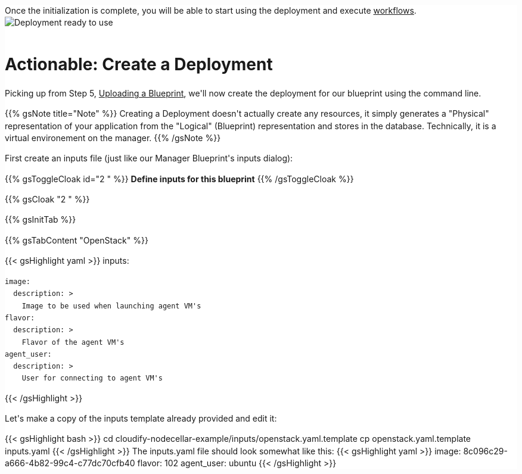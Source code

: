 Once the initialization is complete, you will be able to start using the deployment and execute [workflows]({{page.terminology_link}}#workflow).<br/>
![Deployment ready to use](/guide/images/ui/ui-deployment-ready.jpg)

# Actionable: Create a Deployment

Picking up from Step 5, [Uploading a Blueprint](getting-started-upload-blueprint.html), we'll now create the deployment for our blueprint using the command line.

{{% gsNote title="Note" %}}
Creating a Deployment doesn't actually create any resources, it simply generates a "Physical" representation of your application from the "Logical" (Blueprint) representation and stores in the database. Technically, it is a virtual environement on the manager.
{{% /gsNote %}}

First create an inputs file (just like our Manager Blueprint's inputs dialog):


  {{% gsToggleCloak id="2 " %}}
  **Define inputs for this blueprint**
  {{% /gsToggleCloak %}}

  {{% gsCloak "2 " %}}

  {{% gsInitTab %}}

  {{% gsTabContent "OpenStack" %}}

  {{< gsHighlight  yaml >}}
  inputs:

    image:
      description: >
        Image to be used when launching agent VM's
    flavor:
      description: >
        Flavor of the agent VM's
    agent_user:
      description: >
        User for connecting to agent VM's
  {{< /gsHighlight >}}


Let's make a copy of the inputs template already provided and edit it:

  {{< gsHighlight  bash  >}}
  cd cloudify-nodecellar-example/inputs/openstack.yaml.template
  cp openstack.yaml.template inputs.yaml
  {{< /gsHighlight >}}
  The inputs.yaml file should look somewhat like this:
  {{< gsHighlight  yaml >}}
  image: 8c096c29-a666-4b82-99c4-c77dc70cfb40
  flavor: 102
  agent_user: ubuntu
  {{< /gsHighlight >}}
